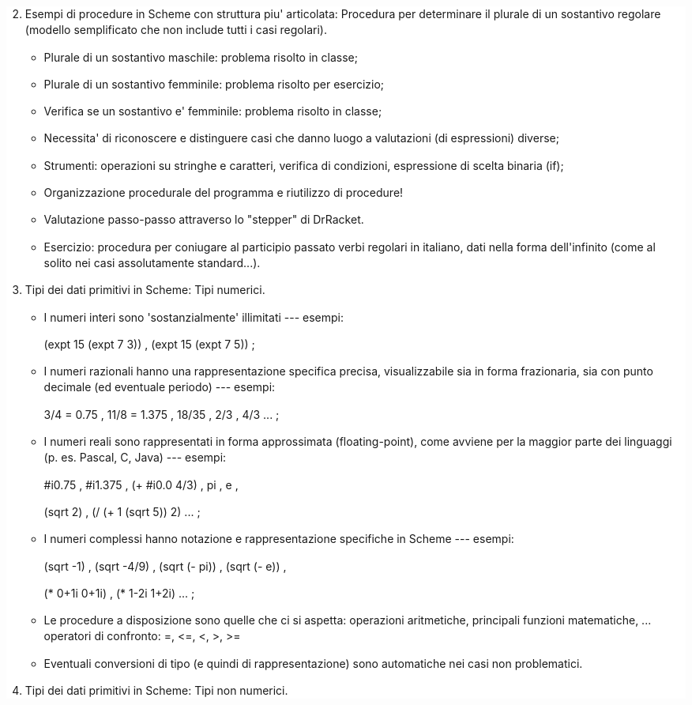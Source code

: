 2. Esempi di procedure in Scheme con struttura piu' articolata:
   Procedura per determinare il plurale di un sostantivo regolare
   (modello semplificato che non include tutti i casi regolari).

   - Plurale di un sostantivo maschile: problema risolto in classe;

   - Plurale di un sostantivo femminile: problema risolto per esercizio;

   - Verifica se un sostantivo e' femminile: problema risolto in classe;

   - Necessita' di riconoscere e distinguere casi
     che danno luogo a valutazioni (di espressioni) diverse;

   - Strumenti: operazioni su stringhe e caratteri,
     verifica di condizioni, espressione di scelta binaria (if);

   - Organizzazione procedurale del programma e riutilizzo di procedure!

   - Valutazione passo-passo attraverso lo "stepper" di DrRacket.

   - Esercizio:
     procedura per coniugare al participio passato verbi regolari
     in italiano, dati nella forma dell'infinito
     (come al solito nei casi assolutamente standard...).

4. Tipi dei dati primitivi in Scheme: Tipi numerici.

   - I numeri interi sono 'sostanzialmente' illimitati --- esempi:

       (expt 15 (expt 7 3)) ,  (expt 15 (expt 7 5)) ;

   - I numeri razionali hanno una rappresentazione specifica precisa,
     visualizzabile sia in forma frazionaria, sia con punto decimale
     (ed eventuale periodo) --- esempi:

       3/4 = 0.75 ,  11/8 = 1.375 ,  18/35 ,  2/3 ,  4/3  ... ;

   - I numeri reali sono rappresentati in forma approssimata
     (floating-point), come avviene per la maggior parte dei
     linguaggi (p. es. Pascal, C, Java) --- esempi:

       #i0.75 ,  #i1.375 ,  (+ #i0.0 4/3) ,  pi ,  e ,

       (sqrt 2) ,  (/ (+ 1 (sqrt 5)) 2)  ... ;

   - I numeri complessi hanno notazione e rappresentazione specifiche
     in Scheme --- esempi:

       (sqrt -1) ,  (sqrt -4/9) ,  (sqrt (- pi)) ,  (sqrt (- e)) ,

       (* 0+1i 0+1i) ,  (* 1-2i 1+2i)  ... ;

   - Le procedure a disposizione sono quelle che ci si aspetta:
     operazioni aritmetiche, principali funzioni matematiche, ...
     operatori di confronto: =, <=, <, >, >=

   - Eventuali conversioni di tipo (e quindi di rappresentazione)
     sono automatiche nei casi non problematici.

5. Tipi dei dati primitivi in Scheme: Tipi non numerici.
